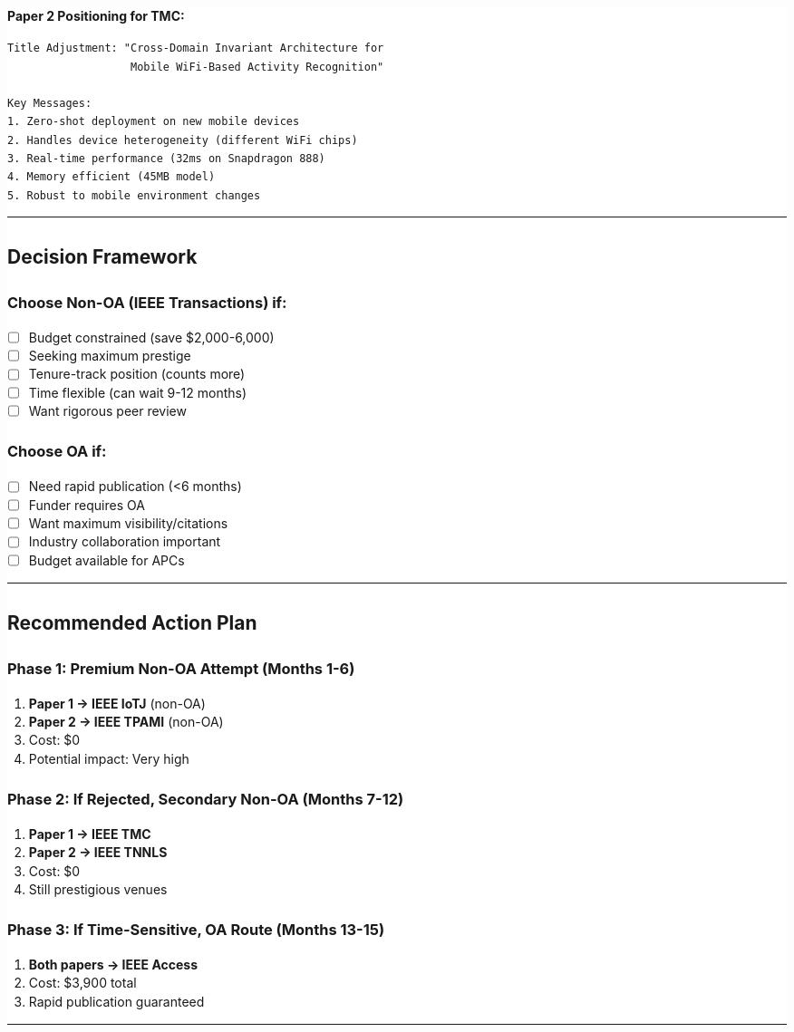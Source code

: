 **Paper 2 Positioning for TMC:**
```
Title Adjustment: "Cross-Domain Invariant Architecture for 
                   Mobile WiFi-Based Activity Recognition"

Key Messages:
1. Zero-shot deployment on new mobile devices
2. Handles device heterogeneity (different WiFi chips)
3. Real-time performance (32ms on Snapdragon 888)
4. Memory efficient (45MB model)
5. Robust to mobile environment changes
```

---

## Decision Framework

### Choose Non-OA (IEEE Transactions) if:
- [ ] Budget constrained (save $2,000-6,000)
- [ ] Seeking maximum prestige
- [ ] Tenure-track position (counts more)
- [ ] Time flexible (can wait 9-12 months)
- [ ] Want rigorous peer review

### Choose OA if:
- [ ] Need rapid publication (<6 months)
- [ ] Funder requires OA
- [ ] Want maximum visibility/citations
- [ ] Industry collaboration important
- [ ] Budget available for APCs

---

## Recommended Action Plan

### Phase 1: Premium Non-OA Attempt (Months 1-6)
1. **Paper 1 → IEEE IoTJ** (non-OA)
2. **Paper 2 → IEEE TPAMI** (non-OA)
3. Cost: $0
4. Potential impact: Very high

### Phase 2: If Rejected, Secondary Non-OA (Months 7-12)
1. **Paper 1 → IEEE TMC**
2. **Paper 2 → IEEE TNNLS**
3. Cost: $0
4. Still prestigious venues

### Phase 3: If Time-Sensitive, OA Route (Months 13-15)
1. **Both papers → IEEE Access**
2. Cost: $3,900 total
3. Rapid publication guaranteed

---